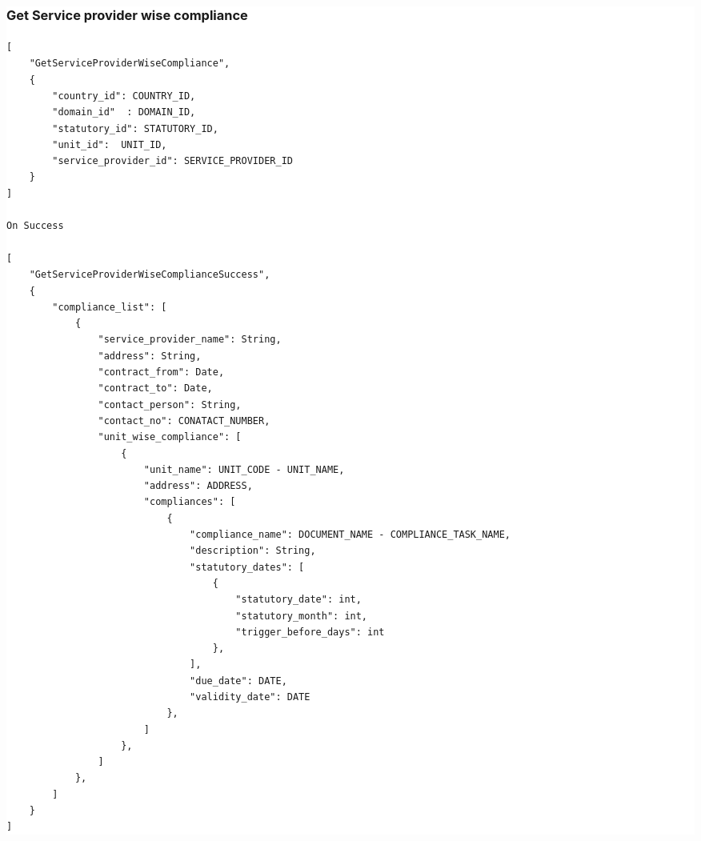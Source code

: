 ### Get Service provider wise compliance 

    [
        "GetServiceProviderWiseCompliance",
        {
          	"country_id": COUNTRY_ID,
          	"domain_id"  : DOMAIN_ID,
          	"statutory_id": STATUTORY_ID,
          	"unit_id":  UNIT_ID,
          	"service_provider_id": SERVICE_PROVIDER_ID
        }
    ]

  	On Success 

    [
        "GetServiceProviderWiseComplianceSuccess",
        {
          	"compliance_list": [
            	{
              		"service_provider_name": String,
              		"address": String,
              		"contract_from": Date,
              		"contract_to": Date,
              		"contact_person": String,
              		"contact_no": CONATACT_NUMBER,
              		"unit_wise_compliance": [
                  		{
                    		"unit_name": UNIT_CODE - UNIT_NAME,
                    		"address": ADDRESS,
                    		"compliances": [
                         		{
                          			"compliance_name": DOCUMENT_NAME - COMPLIANCE_TASK_NAME,
                          			"description": String,
                          			"statutory_dates": [
				              			{
				                  			"statutory_date": int,
				                  			"statutory_month": int,
				                  			"trigger_before_days": int
				              			},
				         			],
                          			"due_date": DATE,
                          			"validity_date": DATE
                        		},
                    		]
                  		},
              		]
            	},
        	]
    	}
    ]
